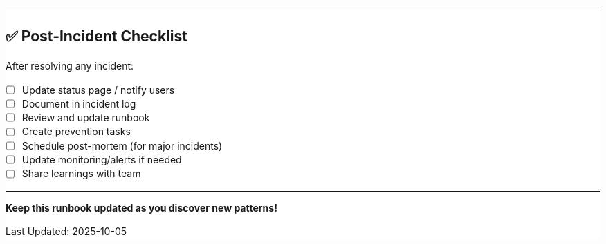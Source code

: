 
---

## ✅ Post-Incident Checklist

After resolving any incident:

- [ ] Update status page / notify users
- [ ] Document in incident log
- [ ] Review and update runbook
- [ ] Create prevention tasks
- [ ] Schedule post-mortem (for major incidents)
- [ ] Update monitoring/alerts if needed
- [ ] Share learnings with team

---

**Keep this runbook updated as you discover new patterns!**

Last Updated: 2025-10-05
